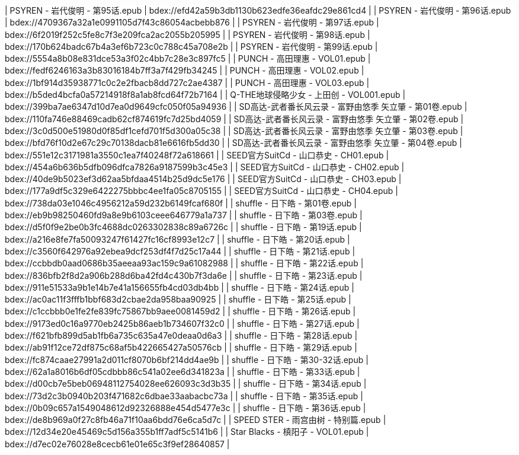 | PSYREN - 岩代俊明 - 第95话.epub | bdex://efd42a59b3db1130b623edfe36eafdc29e861cd4 |
| PSYREN - 岩代俊明 - 第96话.epub | bdex://4709367a32a1e0991105d7f43c86054acbebb876 |
| PSYREN - 岩代俊明 - 第97话.epub | bdex://6f2019f252c5fe8c7f3e209fca2ac2055b205995 |
| PSYREN - 岩代俊明 - 第98话.epub | bdex://170b624badc67b4a3ef6b723c0c788c45a708e2b |
| PSYREN - 岩代俊明 - 第99话.epub | bdex://5554a8b08e831dce53a3f02c4bb7c28e3c897fc5 |
| PUNCH - 高田理惠 - VOL01.epub | bdex://fedf6246163a3b83016184b7ff3a7f429fb34245 |
| PUNCH - 高田理惠 - VOL02.epub | bdex://1bf914d35938771c0c2e2fbacb8dd727c2ae4387 |
| PUNCH - 高田理惠 - VOL03.epub | bdex://b5ded4bcfa0a57214918f8a1ab8fcd64f72b7164 |
| Q-THE地球侵略少女 - 上田创 - VOL001.epub | bdex://399ba7ae6347d10d7ea0d9649cfc050f05a94936 |
| SD高达-武者番长风云录 - 富野由悠季 矢立肇 - 第01卷.epub | bdex://110fa746e88469cadb62cf874619fc7d25bd4059 |
| SD高达-武者番长风云录 - 富野由悠季 矢立肇 - 第02卷.epub | bdex://3c0d500e51980d0f85df1cefd701f5d300a05c38 |
| SD高达-武者番长风云录 - 富野由悠季 矢立肇 - 第03卷.epub | bdex://bfd76f10d2e67c29c70138dacb81e6616fb5dd30 |
| SD高达-武者番长风云录 - 富野由悠季 矢立肇 - 第04卷.epub | bdex://551e12c3171981a3550c1ea7f40248f72a618661 |
| SEED官方SuitCd - 山口恭史 - CH01.epub | bdex://454a6b636b5dfb096dfca7826a9187599b3c45e3 |
| SEED官方SuitCd - 山口恭史 - CH02.epub | bdex://40de9b5023ef3d62aa5bfdaa4514b25d9dc5e176 |
| SEED官方SuitCd - 山口恭史 - CH03.epub | bdex://177a9df5c329e6422275bbbc4ee1fa05c8705155 |
| SEED官方SuitCd - 山口恭史 - CH04.epub | bdex://738da03e1046c4956212a59d232b6149fcaf680f |
| shuffle - 日下皓 - 第01卷.epub | bdex://eb9b98250460fd9a8e9b6103ceee646779a1a737 |
| shuffle - 日下皓 - 第03卷.epub | bdex://d5f0f9e2be0b3fc4688dc0263302838c89a6726c |
| shuffle - 日下皓 - 第19话.epub | bdex://a216e8fe7fa50093247f61427fc16cf8993e12c7 |
| shuffle - 日下皓 - 第20话.epub | bdex://c3560f642976a92ebea9dcf253df4f7d25c17a44 |
| shuffle - 日下皓 - 第21话.epub | bdex://ccbbdb0aad0686b35aeeaa93ac159c9a61082988 |
| shuffle - 日下皓 - 第22话.epub | bdex://836bfb2f8d2a906b288d6ba42fd4c430b7f3da6e |
| shuffle - 日下皓 - 第23话.epub | bdex://911e51533a9b1e14b7e41a156655fb4cd03db4bb |
| shuffle - 日下皓 - 第24话.epub | bdex://ac0ac11f3fffb1bbf683d2cbae2da958baa90925 |
| shuffle - 日下皓 - 第25话.epub | bdex://c1ccbbb0e1fe2fe839fc75867bb9aee0081459d2 |
| shuffle - 日下皓 - 第26话.epub | bdex://9173ed0c16a9770eb2425b86aeb1b734607f32c0 |
| shuffle - 日下皓 - 第27话.epub | bdex://f621bfb899d5ab1fb6a735c635a47e0deaa0d6a3 |
| shuffle - 日下皓 - 第28话.epub | bdex://ab91f12ce72df875c68af5b422665427a50576cb |
| shuffle - 日下皓 - 第29话.epub | bdex://fc874caae27991a2d011cf8070b6bf214dd4ae9b |
| shuffle - 日下皓 - 第30-32话.epub | bdex://62a1a8016b6df05cdbbb86c541a02ee6d341823a |
| shuffle - 日下皓 - 第33话.epub | bdex://d00cb7e5beb06948112754028ee626093c3d3b35 |
| shuffle - 日下皓 - 第34话.epub | bdex://73d2c3b0940b203f471682c6dbae33aabacbc73a |
| shuffle - 日下皓 - 第35话.epub | bdex://0b09c657a1549048612d92326888e454d5477e3c |
| shuffle - 日下皓 - 第36话.epub | bdex://de8b969a0f27c8fb46a71f10aa6bdd76e6ca5d7c |
| SPEED STER - 雨宫由树 - 特别篇.epub | bdex://12d34e20e45469c5d156a355b1ff7adf5c5141b6 |
| Star Blacks - 槙阳子 - VOL01.epub | bdex://d7ec02e76028e8cecb61e01e65c3f9ef28640857 |